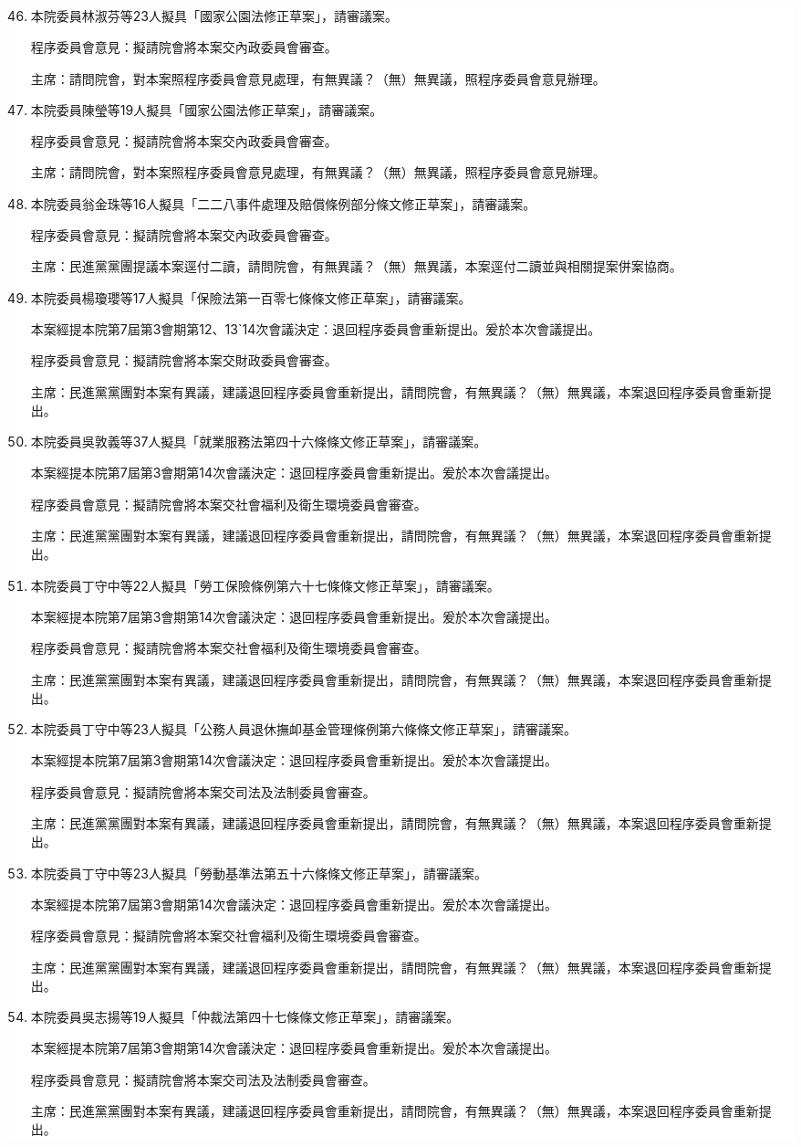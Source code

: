 46. 本院委員林淑芬等23人擬具「國家公園法修正草案」，請審議案。

    程序委員會意見：擬請院會將本案交內政委員會審查。

    主席：請問院會，對本案照程序委員會意見處理，有無異議？（無）無異議，照程序委員會意見辦理。

47. 本院委員陳瑩等19人擬具「國家公園法修正草案」，請審議案。

    程序委員會意見：擬請院會將本案交內政委員會審查。

    主席：請問院會，對本案照程序委員會意見處理，有無異議？（無）無異議，照程序委員會意見辦理。

48. 本院委員翁金珠等16人擬具「二二八事件處理及賠償條例部分條文修正草案」，請審議案。

    程序委員會意見：擬請院會將本案交內政委員會審查。

    主席：民進黨黨團提議本案逕付二讀，請問院會，有無異議？（無）無異議，本案逕付二讀並與相關提案併案協商。

49. 本院委員楊瓊瓔等17人擬具「保險法第一百零七條條文修正草案」，請審議案。

    本案經提本院第7屆第3會期第12、13`14次會議決定：退回程序委員會重新提出。爰於本次會議提出。

    程序委員會意見：擬請院會將本案交財政委員會審查。

    主席：民進黨黨團對本案有異議，建議退回程序委員會重新提出，請問院會，有無異議？（無）無異議，本案退回程序委員會重新提出。

50. 本院委員吳敦義等37人擬具「就業服務法第四十六條條文修正草案」，請審議案。

    本案經提本院第7屆第3會期第14次會議決定：退回程序委員會重新提出。爰於本次會議提出。

    程序委員會意見：擬請院會將本案交社會福利及衛生環境委員會審查。

    主席：民進黨黨團對本案有異議，建議退回程序委員會重新提出，請問院會，有無異議？（無）無異議，本案退回程序委員會重新提出。

51. 本院委員丁守中等22人擬具「勞工保險條例第六十七條條文修正草案」，請審議案。

    本案經提本院第7屆第3會期第14次會議決定：退回程序委員會重新提出。爰於本次會議提出。

    程序委員會意見：擬請院會將本案交社會福利及衛生環境委員會審查。

    主席：民進黨黨團對本案有異議，建議退回程序委員會重新提出，請問院會，有無異議？（無）無異議，本案退回程序委員會重新提出。

52. 本院委員丁守中等23人擬具「公務人員退休撫卹基金管理條例第六條條文修正草案」，請審議案。

    本案經提本院第7屆第3會期第14次會議決定：退回程序委員會重新提出。爰於本次會議提出。

    程序委員會意見：擬請院會將本案交司法及法制委員會審查。

    主席：民進黨黨團對本案有異議，建議退回程序委員會重新提出，請問院會，有無異議？（無）無異議，本案退回程序委員會重新提出。

53. 本院委員丁守中等23人擬具「勞動基準法第五十六條條文修正草案」，請審議案。

    本案經提本院第7屆第3會期第14次會議決定：退回程序委員會重新提出。爰於本次會議提出。

    程序委員會意見：擬請院會將本案交社會福利及衛生環境委員會審查。

    主席：民進黨黨團對本案有異議，建議退回程序委員會重新提出，請問院會，有無異議？（無）無異議，本案退回程序委員會重新提出。

54. 本院委員吳志揚等19人擬具「仲裁法第四十七條條文修正草案」，請審議案。

    本案經提本院第7屆第3會期第14次會議決定：退回程序委員會重新提出。爰於本次會議提出。

    程序委員會意見：擬請院會將本案交司法及法制委員會審查。

    主席：民進黨黨團對本案有異議，建議退回程序委員會重新提出，請問院會，有無異議？（無）無異議，本案退回程序委員會重新提出。
